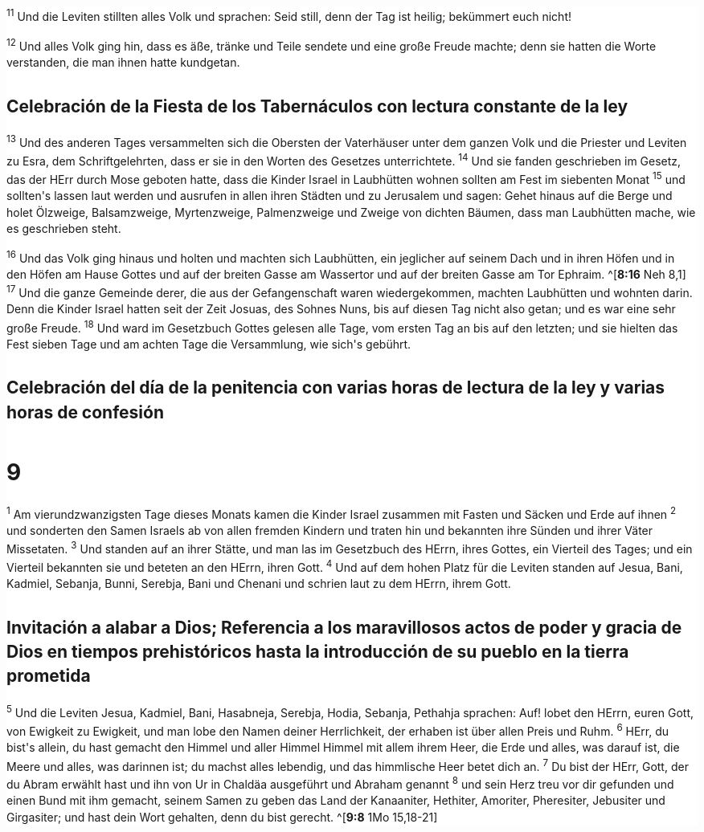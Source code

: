 
<sup class='bibleverse'>11</sup> Und die Leviten stillten alles Volk und sprachen: Seid still, denn der Tag ist heilig; bekümmert euch nicht! 

<sup class='bibleverse'>12</sup> Und alles Volk ging hin, dass es äße, tränke und Teile sendete und eine große Freude machte; denn sie hatten die Worte verstanden, die man ihnen hatte kundgetan. 

## Celebración de la Fiesta de los Tabernáculos con lectura constante de la ley
<sup class='bibleverse'>13</sup> Und des anderen Tages versammelten sich die Obersten der Vaterhäuser unter dem ganzen Volk und die Priester und Leviten zu Esra, dem Schriftgelehrten, dass er sie in den Worten des Gesetzes unterrichtete. <sup class='bibleverse'>14</sup> Und sie fanden geschrieben im Gesetz, das der HErr durch Mose geboten hatte, dass die Kinder Israel in Laubhütten wohnen sollten am Fest im siebenten Monat <sup class='bibleverse'>15</sup> und sollten's lassen laut werden und ausrufen in allen ihren Städten und zu Jerusalem und sagen: Gehet hinaus auf die Berge und holet Ölzweige, Balsamzweige, Myrtenzweige, Palmenzweige und Zweige von dichten Bäumen, dass man Laubhütten mache, wie es geschrieben steht. 

<sup class='bibleverse'>16</sup> Und das Volk ging hinaus und holten und machten sich Laubhütten, ein jeglicher auf seinem Dach und in ihren Höfen und in den Höfen am Hause Gottes und auf der breiten Gasse am Wassertor und auf der breiten Gasse am Tor Ephraim. ^[**8:16** Neh 8,1] <sup class='bibleverse'>17</sup> Und die ganze Gemeinde derer, die aus der Gefangenschaft waren wiedergekommen, machten Laubhütten und wohnten darin. Denn die Kinder Israel hatten seit der Zeit Josuas, des Sohnes Nuns, bis auf diesen Tag nicht also getan; und es war eine sehr große Freude. <sup class='bibleverse'>18</sup> Und ward im Gesetzbuch Gottes gelesen alle Tage, vom ersten Tag an bis auf den letzten; und sie hielten das Fest sieben Tage und am achten Tage die Versammlung, wie sich's gebührt.


## Celebración del día de la penitencia con varias horas de lectura de la ley y varias horas de confesión
# 9
<sup class='bibleverse'>1</sup> Am vierundzwanzigsten Tage dieses Monats kamen die Kinder Israel zusammen mit Fasten und Säcken und Erde auf ihnen <sup class='bibleverse'>2</sup> und sonderten den Samen Israels ab von allen fremden Kindern und traten hin und bekannten ihre Sünden und ihrer Väter Missetaten. <sup class='bibleverse'>3</sup> Und standen auf an ihrer Stätte, und man las im Gesetzbuch des HErrn, ihres Gottes, ein Vierteil des Tages; und ein Vierteil bekannten sie und beteten an den HErrn, ihren Gott. <sup class='bibleverse'>4</sup> Und auf dem hohen Platz für die Leviten standen auf Jesua, Bani, Kadmiel, Sebanja, Bunni, Serebja, Bani und Chenani und schrien laut zu dem HErrn, ihrem Gott. 

## Invitación a alabar a Dios; Referencia a los maravillosos actos de poder y gracia de Dios en tiempos prehistóricos hasta la introducción de su pueblo en la tierra prometida
<sup class='bibleverse'>5</sup> Und die Leviten Jesua, Kadmiel, Bani, Hasabneja, Serebja, Hodia, Sebanja, Pethahja sprachen: Auf! lobet den HErrn, euren Gott, von Ewigkeit zu Ewigkeit, und man lobe den Namen deiner Herrlichkeit, der erhaben ist über allen Preis und Ruhm. <sup class='bibleverse'>6</sup> HErr, du bist's allein, du hast gemacht den Himmel und aller Himmel Himmel mit allem ihrem Heer, die Erde und alles, was darauf ist, die Meere und alles, was darinnen ist; du machst alles lebendig, und das himmlische Heer betet dich an. <sup class='bibleverse'>7</sup> Du bist der HErr, Gott, der du Abram erwählt hast und ihn von Ur in Chaldäa ausgeführt und Abraham genannt <sup class='bibleverse'>8</sup> und sein Herz treu vor dir gefunden und einen Bund mit ihm gemacht, seinem Samen zu geben das Land der Kanaaniter, Hethiter, Amoriter, Pheresiter, Jebusiter und Girgasiter; und hast dein Wort gehalten, denn du bist gerecht. ^[**9:8** 1Mo 15,18-21] 
